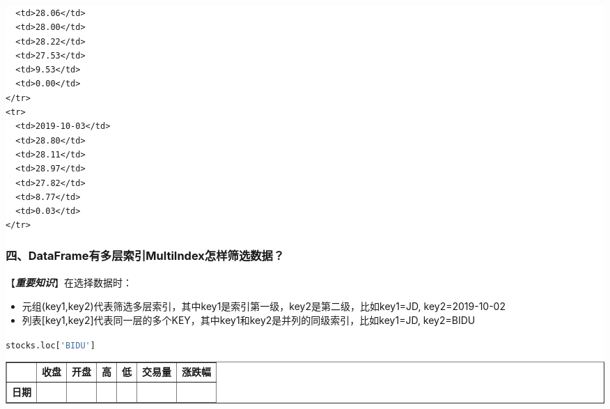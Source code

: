       <td>28.06</td>
      <td>28.00</td>
      <td>28.22</td>
      <td>27.53</td>
      <td>9.53</td>
      <td>0.00</td>
    </tr>
    <tr>
      <td>2019-10-03</td>
      <td>28.80</td>
      <td>28.11</td>
      <td>28.97</td>
      <td>27.82</td>
      <td>8.77</td>
      <td>0.03</td>
    </tr>
  </tbody>
</table>
</div>



### 四、DataFrame有多层索引MultiIndex怎样筛选数据？

【***重要知识***】在选择数据时： 
* 元组(key1,key2)代表筛选多层索引，其中key1是索引第一级，key2是第二级，比如key1=JD, key2=2019-10-02
* 列表[key1,key2]代表同一层的多个KEY，其中key1和key2是并列的同级索引，比如key1=JD, key2=BIDU


```python
stocks.loc['BIDU']
```




<div>
<style scoped>
    .dataframe tbody tr th:only-of-type {
        vertical-align: middle;
    }

    .dataframe tbody tr th {
        vertical-align: top;
    }
    
    .dataframe thead th {
        text-align: right;
    }
</style>
<table border="1" class="dataframe">
  <thead>
    <tr style="text-align: right;">
      <th></th>
      <th>收盘</th>
      <th>开盘</th>
      <th>高</th>
      <th>低</th>
      <th>交易量</th>
      <th>涨跌幅</th>
    </tr>
    <tr>
      <th>日期</th>
      <th></th>
      <th></th>
      <th></th>
      <th></th>
      <th></th>
      <th></th>